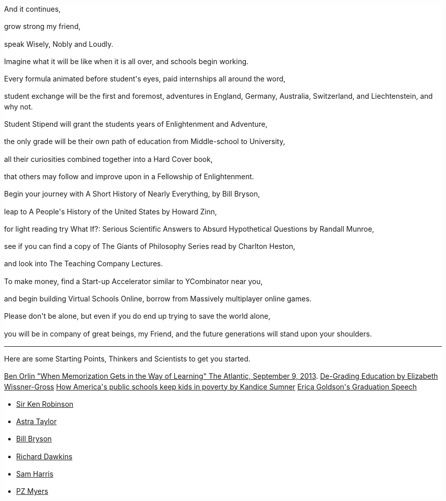 And it continues,

grow strong my friend,

speak Wisely, Nobly and Loudly.

Imagine what it will be like when it is all over, and schools begin working.

Every formula animated before student's eyes, paid internships all around the word,

student exchange will be the first and foremost, adventures in England, Germany, Australia, Switzerland, and Liechtenstein, and why not.

Student Stipend will grant the students years of Enlightenment and Adventure,

the only grade will be their own path of education from Middle-school to University,

all their curiosities combined together into a Hard Cover book,

that others may follow and improve upon in a Fellowship of Enlightenment.

Begin your journey with A Short History of Nearly Everything, by Bill Bryson,

leap to A People's History of the United States by Howard Zinn,

for light reading try What If?: Serious Scientific Answers to Absurd Hypothetical Questions by Randall Munroe,

see if you can find a copy of The Giants of Philosophy Series read by Charlton Heston,

and look into The Teaching Company Lectures.

To make money, find a Start-up Accelerator similar to YCombinator near you,

and begin building Virtual Schools Online, borrow from Massively multiplayer online games.

Please don't be alone, but even if you do end up trying to save the world alone,

you will be in company of great beings, my Friend, and the future generations will stand upon your shoulders.

---

Here are some Starting Points, Thinkers and Scientists to get you started.

[Ben Orlin "When Memorization Gets in the Way of Learning" The Atlantic, September 9, 2013](https://www.theatlantic.com/education/archive/2013/09/when-memorization-gets-in-the-way-of-learning/279425/). [De-Grading Education by Elizabeth Wissner-Gross](https://www.youtube.com/watch?v=DzSnvxejenY) [How America's public schools keep kids in poverty by Kandice Sumner](https://www.ted.com/talks/kandice_sumner_how_america_s_public_schools_keep_kids_in_poverty) [Erica Goldson's Graduation Speech](https://www.youtube.com/watch?v=9M4tdMsg3ts)

*   [Sir Ken Robinson](https://www.youtube.com/results?search_query=Sir+Ken+Robinson)

*   [Astra Taylor](https://www.youtube.com/results?search_query=Astra+Taylor)

*   [Bill Bryson](https://www.youtube.com/results?search_query=Bill+Bryson)

*   [Richard Dawkins](https://www.youtube.com/results?search_query=Richard+Dawkins)

*   [Sam Harris](https://www.youtube.com/results?search_query=Sam+Harris)

*   [PZ Myers](https://www.youtube.com/results?search_query=PZ+Myers)
